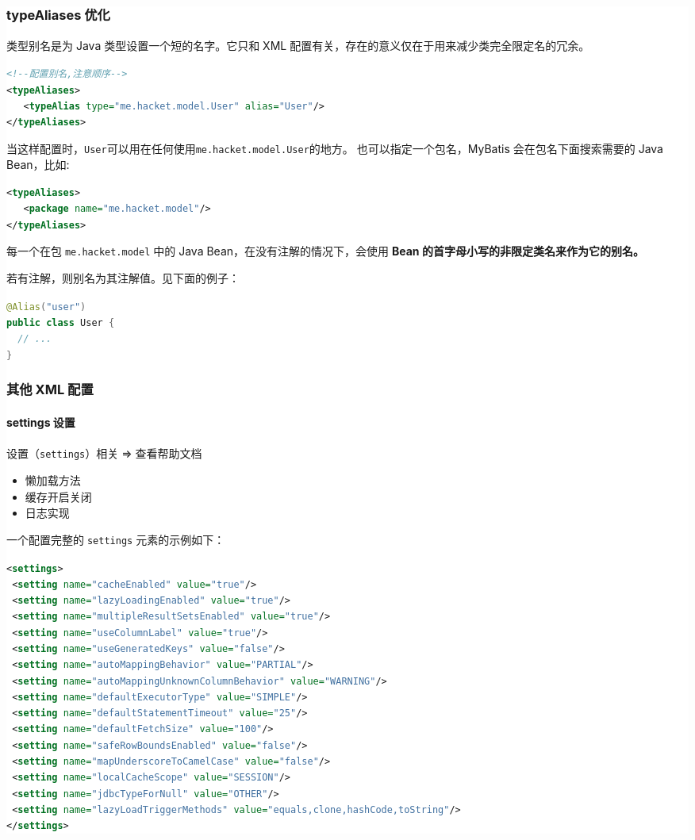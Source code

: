 ### typeAliases 优化

类型别名是为 Java 类型设置一个短的名字。它只和 XML 配置有关，存在的意义仅在于用来减少类完全限定名的冗余。

```xml
<!--配置别名,注意顺序-->
<typeAliases>
   <typeAlias type="me.hacket.model.User" alias="User"/>
</typeAliases>
```

当这样配置时，`User`可以用在任何使用`me.hacket.model.User`的地方。
也可以指定一个包名，MyBatis 会在包名下面搜索需要的 Java Bean，比如:

```xml
<typeAliases>
   <package name="me.hacket.model"/>
</typeAliases>
```

每一个在包 `me.hacket.model` 中的 Java Bean，在没有注解的情况下，会使用 **Bean 的首字母小写的非限定类名来作为它的别名。**

若有注解，则别名为其注解值。见下面的例子：

```java
@Alias("user")
public class User {
  // ...
}
```

### 其他 XML 配置

#### settings 设置

设置（`settings`）相关 => 查看帮助文档

- 懒加载方法
- 缓存开启关闭
- 日志实现

一个配置完整的 `settings` 元素的示例如下：

```xml
<settings>
 <setting name="cacheEnabled" value="true"/>
 <setting name="lazyLoadingEnabled" value="true"/>
 <setting name="multipleResultSetsEnabled" value="true"/>
 <setting name="useColumnLabel" value="true"/>
 <setting name="useGeneratedKeys" value="false"/>
 <setting name="autoMappingBehavior" value="PARTIAL"/>
 <setting name="autoMappingUnknownColumnBehavior" value="WARNING"/>
 <setting name="defaultExecutorType" value="SIMPLE"/>
 <setting name="defaultStatementTimeout" value="25"/>
 <setting name="defaultFetchSize" value="100"/>
 <setting name="safeRowBoundsEnabled" value="false"/>
 <setting name="mapUnderscoreToCamelCase" value="false"/>
 <setting name="localCacheScope" value="SESSION"/>
 <setting name="jdbcTypeForNull" value="OTHER"/>
 <setting name="lazyLoadTriggerMethods" value="equals,clone,hashCode,toString"/>
</settings>
```
